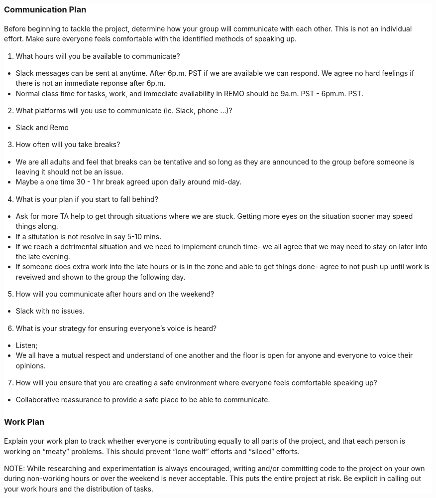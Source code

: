 ### Communication Plan

Before beginning to tackle the project, determine how your group will communicate with each other. This is not an individual effort. Make sure everyone feels comfortable with the identified methods of speaking up.

1. What hours will you be available to communicate?

- Slack messages can be sent at anytime. After 6p.m. PST if we are available we can respond. We agree no hard feelings if there is not an immediate reponse after 6p.m.
- Normal class time for tasks, work, and immediate availability in REMO should be 9a.m. PST - 6pm.m. PST.

2. What platforms will you use to communicate (ie. Slack, phone …)?

- Slack and Remo

3. How often will you take breaks?

- We are all adults and feel that breaks can be tentative and so long as they are announced to the group before someone is leaving it should not be an issue.
- Maybe a one time 30 - 1 hr break agreed upon daily around mid-day.  

4. What is your plan if you start to fall behind?

- Ask for more TA help to get through situations where we are stuck. Getting more eyes on the situation sooner may speed things along.
- If a situtation is not resolve in say 5-10 mins.
- If we reach a detrimental situation and we need to implement crunch time- we all agree that we may need to stay on later into the late evening.
- If someone does extra work into the late hours or is in the zone and able to get things done- agree to not push up until work is reveiwed and shown to the group the following day.

5. How will you communicate after hours and on the weekend?

- Slack with no issues.

6. What is your strategy for ensuring everyone’s voice is heard?

- Listen;
- We all have a mutual respect and understand of one another and the floor is open for anyone and everyone to voice their opinions.

7. How will you ensure that you are creating a safe environment where everyone feels comfortable speaking up?

- Collaborative reassurance to provide a safe place to be able to communicate.

### Work Plan

Explain your work plan to track whether everyone is contributing equally to all parts of the project, and that each person is working on “meaty” problems. This should prevent “lone wolf” efforts and “siloed” efforts.

NOTE: While researching and experimentation is always encouraged, writing and/or committing code to the project on your own during non-working hours or over the weekend is never acceptable. This puts the entire project at risk. Be explicit in calling out your work hours and the distribution of tasks.
